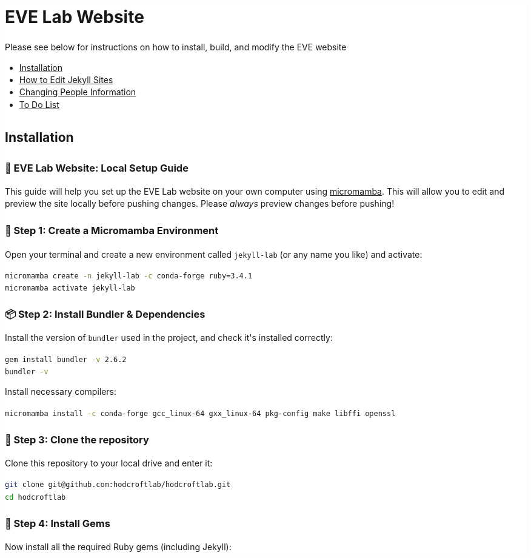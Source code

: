 # EVE Lab Website

Please see below for instructions on how to install, build, and modify the EVE website

- [Installation](#installation)
- [How to Edit Jekyll Sites](#how-to-edit-jekyll-sites)
- [Changing People Information](#changing-people-information)
- [To Do List](#to-do-list)

## Installation
### 🧪 EVE Lab Website: Local Setup Guide

This guide will help you set up the EVE Lab website on your own computer using [micromamba](https://mamba.readthedocs.io/en/latest/user_guide/micromamba.html). This will allow you to edit and preview the site locally before pushing changes. Please *always* preview changes before pushing!

### 🧰 Step 1: Create a Micromamba Environment

Open your terminal and create a new environment called `jekyll-lab` (or any name you like) and activate:

```bash
micromamba create -n jekyll-lab -c conda-forge ruby=3.4.1
micromamba activate jekyll-lab
```

### 📦 Step 2: Install Bundler & Dependencies

Install the version of `bundler` used in the project, and check it's installed correctly:

```bash
gem install bundler -v 2.6.2
bundler -v
```

Install necessary compilers:

```bash
micromamba install -c conda-forge gcc_linux-64 gxx_linux-64 pkg-config make libffi openssl
```

### 📂 Step 3: Clone the repository

Clone this repository to your local drive and enter it:

```bash
git clone git@github.com:hodcroftlab/hodcroftlab.git
cd hodcroftlab
```


### 📄 Step 4: Install Gems

Now install all the required Ruby gems (including Jekyll):
